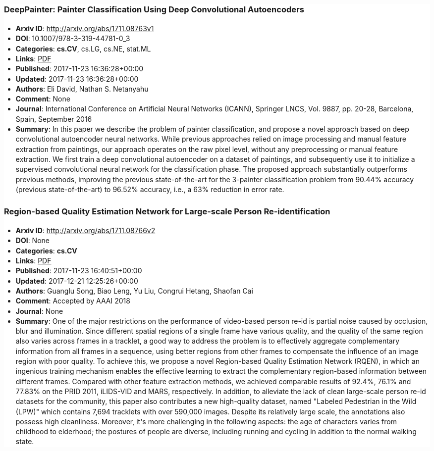 
### DeepPainter: Painter Classification Using Deep Convolutional Autoencoders
- **Arxiv ID**: http://arxiv.org/abs/1711.08763v1
- **DOI**: 10.1007/978-3-319-44781-0_3
- **Categories**: **cs.CV**, cs.LG, cs.NE, stat.ML
- **Links**: [PDF](http://arxiv.org/pdf/1711.08763v1)
- **Published**: 2017-11-23 16:36:28+00:00
- **Updated**: 2017-11-23 16:36:28+00:00
- **Authors**: Eli David, Nathan S. Netanyahu
- **Comment**: None
- **Journal**: International Conference on Artificial Neural Networks (ICANN),
  Springer LNCS, Vol. 9887, pp. 20-28, Barcelona, Spain, September 2016
- **Summary**: In this paper we describe the problem of painter classification, and propose a novel approach based on deep convolutional autoencoder neural networks. While previous approaches relied on image processing and manual feature extraction from paintings, our approach operates on the raw pixel level, without any preprocessing or manual feature extraction. We first train a deep convolutional autoencoder on a dataset of paintings, and subsequently use it to initialize a supervised convolutional neural network for the classification phase.   The proposed approach substantially outperforms previous methods, improving the previous state-of-the-art for the 3-painter classification problem from 90.44% accuracy (previous state-of-the-art) to 96.52% accuracy, i.e., a 63% reduction in error rate.



### Region-based Quality Estimation Network for Large-scale Person Re-identification
- **Arxiv ID**: http://arxiv.org/abs/1711.08766v2
- **DOI**: None
- **Categories**: **cs.CV**
- **Links**: [PDF](http://arxiv.org/pdf/1711.08766v2)
- **Published**: 2017-11-23 16:40:51+00:00
- **Updated**: 2017-12-21 12:25:26+00:00
- **Authors**: Guanglu Song, Biao Leng, Yu Liu, Congrui Hetang, Shaofan Cai
- **Comment**: Accepted by AAAI 2018
- **Journal**: None
- **Summary**: One of the major restrictions on the performance of video-based person re-id is partial noise caused by occlusion, blur and illumination. Since different spatial regions of a single frame have various quality, and the quality of the same region also varies across frames in a tracklet, a good way to address the problem is to effectively aggregate complementary information from all frames in a sequence, using better regions from other frames to compensate the influence of an image region with poor quality. To achieve this, we propose a novel Region-based Quality Estimation Network (RQEN), in which an ingenious training mechanism enables the effective learning to extract the complementary region-based information between different frames. Compared with other feature extraction methods, we achieved comparable results of 92.4%, 76.1% and 77.83% on the PRID 2011, iLIDS-VID and MARS, respectively. In addition, to alleviate the lack of clean large-scale person re-id datasets for the community, this paper also contributes a new high-quality dataset, named "Labeled Pedestrian in the Wild (LPW)" which contains 7,694 tracklets with over 590,000 images. Despite its relatively large scale, the annotations also possess high cleanliness. Moreover, it's more challenging in the following aspects: the age of characters varies from childhood to elderhood; the postures of people are diverse, including running and cycling in addition to the normal walking state.
